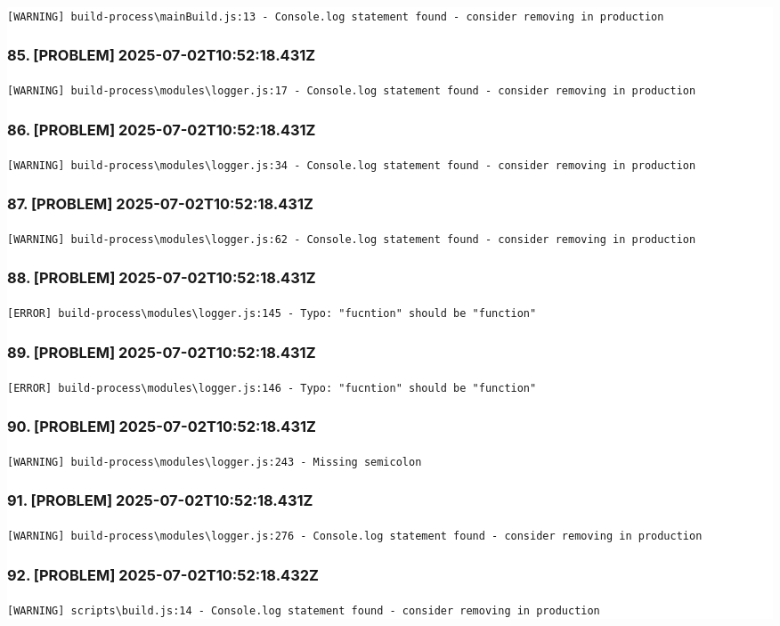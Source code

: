 ```
[WARNING] build-process\mainBuild.js:13 - Console.log statement found - consider removing in production
```

### 85. [PROBLEM] 2025-07-02T10:52:18.431Z

```
[WARNING] build-process\modules\logger.js:17 - Console.log statement found - consider removing in production
```

### 86. [PROBLEM] 2025-07-02T10:52:18.431Z

```
[WARNING] build-process\modules\logger.js:34 - Console.log statement found - consider removing in production
```

### 87. [PROBLEM] 2025-07-02T10:52:18.431Z

```
[WARNING] build-process\modules\logger.js:62 - Console.log statement found - consider removing in production
```

### 88. [PROBLEM] 2025-07-02T10:52:18.431Z

```
[ERROR] build-process\modules\logger.js:145 - Typo: "fucntion" should be "function"
```

### 89. [PROBLEM] 2025-07-02T10:52:18.431Z

```
[ERROR] build-process\modules\logger.js:146 - Typo: "fucntion" should be "function"
```

### 90. [PROBLEM] 2025-07-02T10:52:18.431Z

```
[WARNING] build-process\modules\logger.js:243 - Missing semicolon
```

### 91. [PROBLEM] 2025-07-02T10:52:18.431Z

```
[WARNING] build-process\modules\logger.js:276 - Console.log statement found - consider removing in production
```

### 92. [PROBLEM] 2025-07-02T10:52:18.432Z

```
[WARNING] scripts\build.js:14 - Console.log statement found - consider removing in production
```
